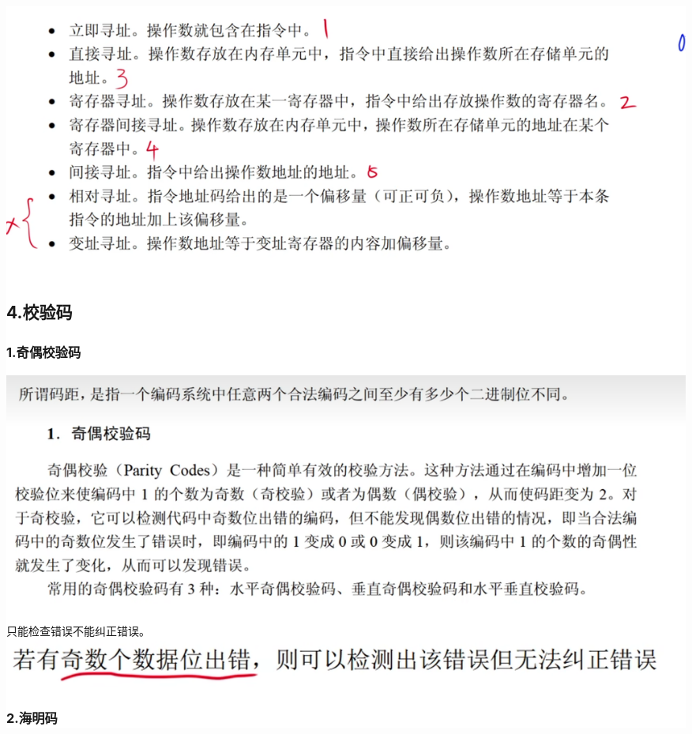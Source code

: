 ![image-20230302142906000](typora图片/image-20230302142906000.png)

## 4.校验码

### 1.奇偶校验码

![image-20221017170151083](typora图片/image-20221017170151083.png)

只能检查错误不能纠正错误。![image-20221018225637618](typora图片/image-20221018225637618.png)

### 2.海明码
